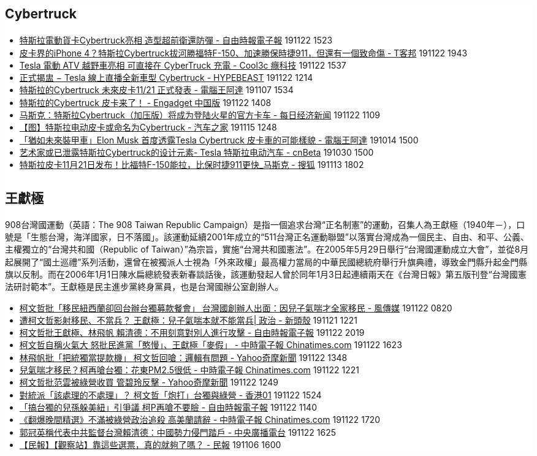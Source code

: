 ## Cybertruck


- [特斯拉電動貨卡Cybertruck亮相 造型超前衛還防彈 - 自由時報電子報](https://ec.ltn.com.tw/article/breakingnews/2986138 "特斯拉電動貨卡Cybertruck亮相 造型超前衛還防彈 - 自由時報電子報") 191122 1523
- [皮卡界的iPhone 4？特斯拉Cybertruck拔河勝福特F-150、加速勝保時捷911，但還有一個致命傷 - T客邦](https://www.techbang.com/posts/74437-iphone-4-in-the-pickup-world-tesla-cybertruck-pulls-over-ford-f-150-accelerates-porsche-911-but-cant-buy "皮卡界的iPhone 4？特斯拉Cybertruck拔河勝福特F-150、加速勝保時捷911，但還有一個致命傷 - T客邦") 191122 1943
- [Tesla 電動 ATV 越野車亮相 可直接在 CyberTruck 充電 - Cool3c 癮科技](https://www.cool3c.com/article/149831 "Tesla 電動 ATV 越野車亮相 可直接在 CyberTruck 充電 - Cool3c 癮科技") 191122 1537
- [正式揭盅 − Tesla 線上直播全新車型 Cybertruck - HYPEBEAST](https://hypebeast.com/zh/2019/11/tesla-cybertruck-unveiling-livestream "正式揭盅 − Tesla 線上直播全新車型 Cybertruck - HYPEBEAST") 191122 1214
- [特斯拉的Cybertruck 未來皮卡11/21 正式發表 - 電腦王阿達](https://www.kocpc.com.tw/archives/290891 "特斯拉的Cybertruck 未來皮卡11/21 正式發表 - 電腦王阿達") 191107 1534
- [特斯拉的Cybertruck 皮卡来了！ - Engadget 中国版](https://cn.engadget.com/2019/11/22/tesla-unveils-its-cybertruck/ "特斯拉的Cybertruck 皮卡来了！ - Engadget 中国版") 191122 1408
- [马斯克：特斯拉Cybertruck（加压版）将成为登陆火星的官方卡车 - 每日经济新闻](https://m.nbd.com.cn/articles/2019-11-22/1388225.html "马斯克：特斯拉Cybertruck（加压版）将成为登陆火星的官方卡车 - 每日经济新闻") 191122 1109
- [【图】特斯拉电动皮卡或命名为Cybertruck - 汽车之家](https://www.autohome.com.cn/news/201911/951064.html "【图】特斯拉电动皮卡或命名为Cybertruck - 汽车之家") 191115 1248
- [「猶如未來裝甲車」Elon Musk 首度透露Tesla Cybertruck 皮卡車的可能樣貌 - 電腦王阿達](https://www.kocpc.com.tw/archives/286242 "「猶如未來裝甲車」Elon Musk 首度透露Tesla Cybertruck 皮卡車的可能樣貌 - 電腦王阿達") 191014 1500
- [艺术家或已泄露特斯拉Cybertruck的设计元素- Tesla 特斯拉电动汽车 - cnBeta](http://www.cnbeta.com/articles/tech/904957.htm "艺术家或已泄露特斯拉Cybertruck的设计元素- Tesla 特斯拉电动汽车 - cnBeta") 191030 1500
- [特斯拉皮卡11月21日发布！比福特F-150能拉，比保时捷911更快_马斯克 - 搜狐](http://www.sohu.com/a/353536203_215942 "特斯拉皮卡11月21日发布！比福特F-150能拉，比保时捷911更快_马斯克 - 搜狐") 191113 1802

## 王獻極

908台灣國運動（英語：The 908 Taiwan Republic Campaign）是指一個追求台灣“正名制憲”的運動，召集人為王獻極（1940年－），口號是「生態台灣，海洋國家，日不落國」。該運動延續2001年成立的“511台灣正名運動聯盟”以落實台灣成為一個民主、自由、和平、公義、主權獨立的“台灣共和國（Republic of Taiwan）”為宗旨，實施“台灣共和國憲法”。在2005年5月29日舉行“台灣國運動成立大會”，並從8月起展開了“國土巡禮”系列活動，還曾在被獨派人士視為「外來政權」最高權力當局的中華民國總統府舉行升旗典禮，導致金門縣升起金門縣旗以反制。而在2006年1月1日陳水扁總統發表新春談話後，該運動發起人曾於同年1月3日起連續兩天在《台灣日報》第五版刊登“台灣國憲法研討範本”。王獻極是民主進步黨終身黨員，也是台灣國辦公室創辦人。
- [柯文哲批「移民紐西蘭卻回台辦台獨募款餐會」 台灣國創辦人出面：因兒子氣喘才全家移民 - 風傳媒](https://www.storm.mg/article/1974849 "柯文哲批「移民紐西蘭卻回台辦台獨募款餐會」 台灣國創辦人出面：因兒子氣喘才全家移民 - 風傳媒") 191122 0820
- [遭柯文哲影射移民、不當兵？ 王獻極：兒子氣喘本就不能當兵| 政治 - 新頭殼](https://newtalk.tw/news/view/2019-11-21/329761 "遭柯文哲影射移民、不當兵？ 王獻極：兒子氣喘本就不能當兵| 政治 - 新頭殼") 191121 1221
- [柯文哲批王獻極、林飛帆 賴清德：不用刻意對別人進行攻擊 - 自由時報電子報](https://news.ltn.com.tw/news/politics/breakingnews/2986474 "柯文哲批王獻極、林飛帆 賴清德：不用刻意對別人進行攻擊 - 自由時報電子報") 191122 2019
- [柯文哲自稱火氣大 怒批民進黨「憨慢」、王獻極「麥假」 - 中時電子報 Chinatimes.com](https://www.chinatimes.com/realtimenews/20191122001855-260407 "柯文哲自稱火氣大 怒批民進黨「憨慢」、王獻極「麥假」 - 中時電子報 Chinatimes.com") 191122 1623
- [林飛帆批「把統獨當提款機」 柯文哲回嗆：邏輯有問題 - Yahoo奇摩新聞](https://tw.news.yahoo.com/video/%E6%9E%97%E9%A3%9B%E5%B8%86%E6%89%B9-%E6%8A%8A%E7%B5%B1%E7%8D%A8%E7%95%B6%E6%8F%90%E6%AC%BE%E6%A9%9F-%E6%9F%AF%E6%96%87%E5%93%B2%E5%9B%9E%E5%97%86-%E9%82%8F%E8%BC%AF%E6%9C%89%E5%95%8F%E9%A1%8C-052815010.html "林飛帆批「把統獨當提款機」 柯文哲回嗆：邏輯有問題 - Yahoo奇摩新聞") 191122 1348
- [兒氣喘才移民？柯再嗆台獨：花東PM2.5很低 - 中時電子報 Chinatimes.com](https://www.chinatimes.com/realtimenews/20191122001824-260407 "兒氣喘才移民？柯再嗆台獨：花東PM2.5很低 - 中時電子報 Chinatimes.com") 191122 1221
- [柯文哲批范雲被綠營收買 管碧玲反擊 - Yahoo奇摩新聞](https://tw.news.yahoo.com/%E6%9F%AF%E6%96%87%E5%93%B2%E6%89%B9%E8%8C%83%E9%9B%B2%E8%A2%AB%E7%B6%A0%E7%87%9F%E6%94%B6%E8%B2%B7-%E7%AE%A1%E7%A2%A7%E7%8E%B2%E5%8F%8D%E6%93%8A-044900118.html "柯文哲批范雲被綠營收買 管碧玲反擊 - Yahoo奇摩新聞") 191122 1249
- [對統派「該處理的不處理」？ 柯文哲「炮打」台獨與綠營 - 香港01](https://www.hk01.com/%E5%8F%B0%E7%81%A3%E6%96%B0%E8%81%9E/401358/%E5%B0%8D%E7%B5%B1%E6%B4%BE-%E8%A9%B2%E8%99%95%E7%90%86%E7%9A%84%E4%B8%8D%E8%99%95%E7%90%86-%E6%9F%AF%E6%96%87%E5%93%B2-%E7%82%AE%E6%89%93-%E5%8F%B0%E7%8D%A8%E8%88%87%E7%B6%A0%E7%87%9F "對統派「該處理的不處理」？ 柯文哲「炮打」台獨與綠營 - 香港01") 191122 1524
- [「搞台獨的兒孫躲美紐」引爭議 柯P再嗆不要臉 - 自由時報電子報](https://m.ltn.com.tw/news/politics/breakingnews/2986003 "「搞台獨的兒孫躲美紐」引爭議 柯P再嗆不要臉 - 自由時報電子報") 191122 1140
- [《翻爆晚間精選》不滿被綠營政治追殺 高美蘭請辭 - 中時電子報 Chinatimes.com](https://www.chinatimes.com/realtimenews/20191122003489-260407 "《翻爆晚間精選》不滿被綠營政治追殺 高美蘭請辭 - 中時電子報 Chinatimes.com") 191122 1720
- [郭冠英稱代表中共監督台灣賴清德：中國勢力侵門踏戶 - 中央廣播電台](https://www.rti.org.tw/news/view/id/2042415 "郭冠英稱代表中共監督台灣賴清德：中國勢力侵門踏戶 - 中央廣播電台") 191122 1625
- [【民報】【觀察站】靠這些選票，真的就夠了嗎？ - 民報](https://www.peoplenews.tw/news/40b909b4-2dd3-4ab6-90b6-c8e5392f3791 "【民報】【觀察站】靠這些選票，真的就夠了嗎？ - 民報") 191106 1600